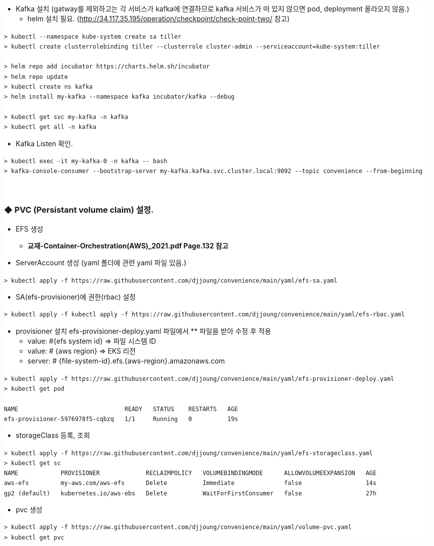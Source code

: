 
- Kafka 설치 (gatway를 제외하고는 각 서비스가 kafka에 연결하므로 kafka 서비스가 떠 있지 않으면 pod, deployment  올라오지 않음.)
  - helm 설치 필요.  (http://34.117.35.195/operation/checkpoint/check-point-two/ 참고)
```
> kubectl --namespace kube-system create sa tiller 
> kubectl create clusterrolebinding tiller --clusterrole cluster-admin --serviceaccount=kube-system:tiller

> helm repo add incubator https://charts.helm.sh/incubator
> helm repo update
> kubectl create ns kafka
> helm install my-kafka --namespace kafka incubator/kafka --debug

> kubectl get svc my-kafka -n kafka
> kubectl get all -n kafka
```

- Kafka Listen  확인.
```
> kubectl exec -it my-kafka-0 -n kafka -- bash
> kafka-console-consumer --bootstrap-server my-kafka.kafka.svc.cluster.local:9092 --topic convenience --from-beginning
```
<br/>

### ◆ PVC (Persistant volume claim) 설정.
- EFS 생성
  - **교재-Container-Orchestration(AWS)_2021.pdf Page.132 참고**

-  ServerAccount 생성  (yaml 폴더에 관련 yaml 파일 있음.)
```
> kubectl apply -f https://raw.githubusercontent.com/djjoung/convenience/main/yaml/efs-sa.yaml
```
- SA(efs-provisioner)에 권한(rbac) 설정
```
> kubectl apply -f kubectl apply -f https://raw.githubusercontent.com/djjoung/convenience/main/yaml/efs-rbac.yaml
```

- provisioner 설치
  efs-provisioner-deploy.yaml 파일에서    ** 파일을 받아 수정 후 적용
  - value: #{efs system id} => 파일 시스템 ID
  - value: # {aws region} => EKS 리전
  - server: # {file-system-id}.efs.{aws-region}.amazonaws.com
```
> kubectl apply -f https://raw.githubusercontent.com/djjoung/convenience/main/yaml/efs-provisioner-deploy.yaml
> kubectl get pod

NAME                              READY   STATUS    RESTARTS   AGE
efs-provisioner-5976978f5-cqbzq   1/1     Running   0          19s
```
- storageClass 등록, 조회
```
> kubectl apply -f https://raw.githubusercontent.com/djjoung/convenience/main/yaml/efs-storageclass.yaml
> kubectl get sc
NAME            PROVISIONER             RECLAIMPOLICY   VOLUMEBINDINGMODE      ALLOWVOLUMEEXPANSION   AGE
aws-efs         my-aws.com/aws-efs      Delete          Immediate              false                  14s
gp2 (default)   kubernetes.io/aws-ebs   Delete          WaitForFirstConsumer   false                  27h
```
- pvc 생성
```
> kubectl apply -f https://raw.githubusercontent.com/djjoung/convenience/main/yaml/volume-pvc.yaml
> kubectl get pvc
```